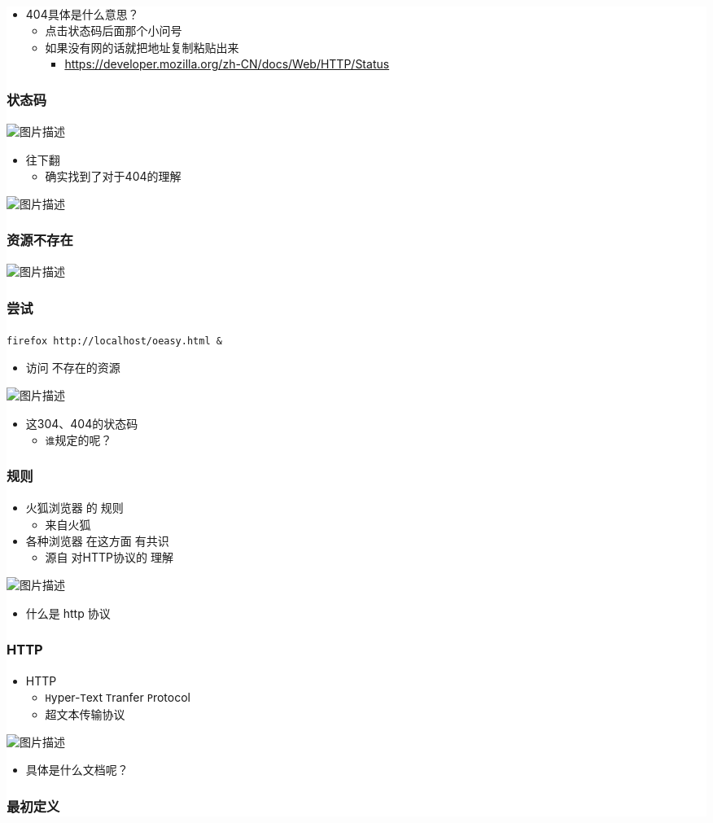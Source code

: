 - 404具体是什么意思？
  - 点击状态码后面那个小问号
  - 如果没有网的话就把地址复制粘贴出来
	- https://developer.mozilla.org/zh-CN/docs/Web/HTTP/Status

### 状态码

![图片描述](https://doc.shiyanlou.com/courses/uid1190679-20210831-1630406931714)

- 往下翻
	- 确实找到了对于404的理解

![图片描述](https://doc.shiyanlou.com/courses/uid1190679-20221118-1668757299186)

### 资源不存在

![图片描述](https://doc.shiyanlou.com/courses/uid1190679-20221118-1668737376530)

### 尝试

```
firefox http://localhost/oeasy.html &
```

- 访问 不存在的资源

![图片描述](https://doc.shiyanlou.com/courses/3584/labs/192569/uid1190679-20250419-1745058238417) 

- 这304、404的状态码
	- `谁`规定的呢？

### 规则

- 火狐浏览器 的 规则 
	- 来自火狐 
- 各种浏览器 在这方面 有共识
	- 源自 对HTTP协议的 理解

![图片描述](https://doc.shiyanlou.com/courses/3584/labs/192569/uid1190679-20250419-1745058553582/wm) 

- 什么是 http 协议

### HTTP

- HTTP
	- `H`yper-`T`ext `T`ranfer `P`rotocol
	- 超文本传输协议

![图片描述](https://doc.shiyanlou.com/courses/uid1190679-20250419-1745058785471)

- 具体是什么文档呢？

### 最初定义
